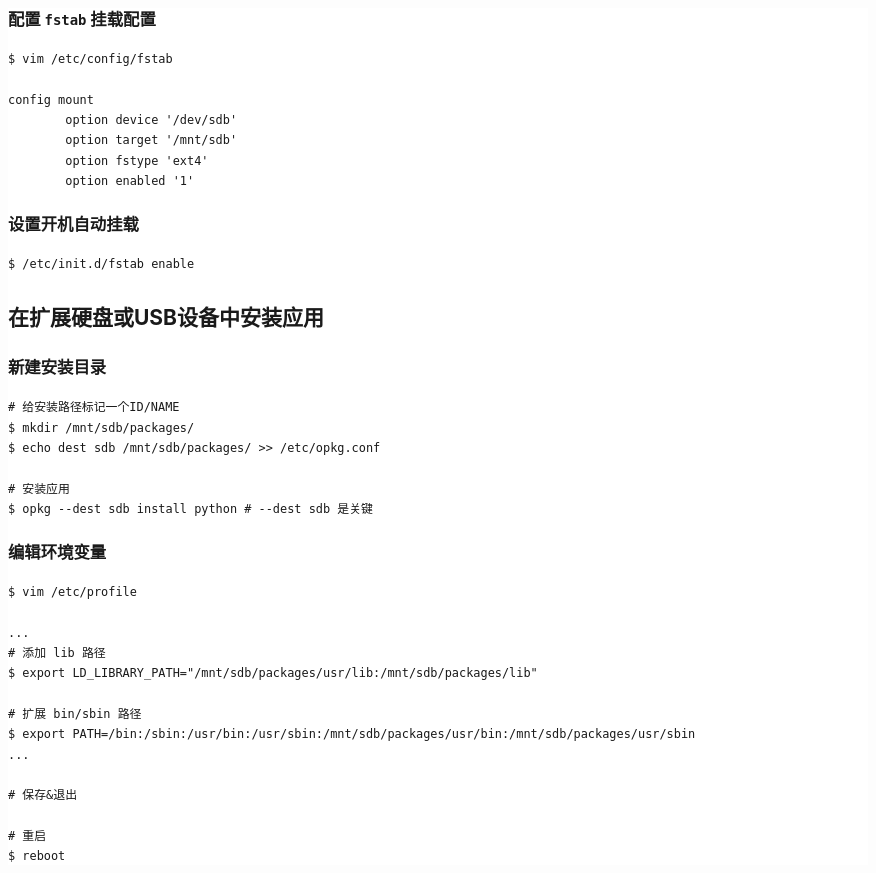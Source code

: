 ### 配置 `fstab` 挂载配置

```
$ vim /etc/config/fstab

config mount
        option device '/dev/sdb'
        option target '/mnt/sdb'
        option fstype 'ext4'
        option enabled '1'
```

### 设置开机自动挂载
```
$ /etc/init.d/fstab enable
```






## 在扩展硬盘或USB设备中安装应用

### 新建安装目录

```
# 给安装路径标记一个ID/NAME
$ mkdir /mnt/sdb/packages/
$ echo dest sdb /mnt/sdb/packages/ >> /etc/opkg.conf

# 安装应用
$ opkg --dest sdb install python # --dest sdb 是关键
```

### 编辑环境变量

```
$ vim /etc/profile

...
# 添加 lib 路径
$ export LD_LIBRARY_PATH="/mnt/sdb/packages/usr/lib:/mnt/sdb/packages/lib"

# 扩展 bin/sbin 路径
$ export PATH=/bin:/sbin:/usr/bin:/usr/sbin:/mnt/sdb/packages/usr/bin:/mnt/sdb/packages/usr/sbin
...

# 保存&退出

# 重启
$ reboot
```


